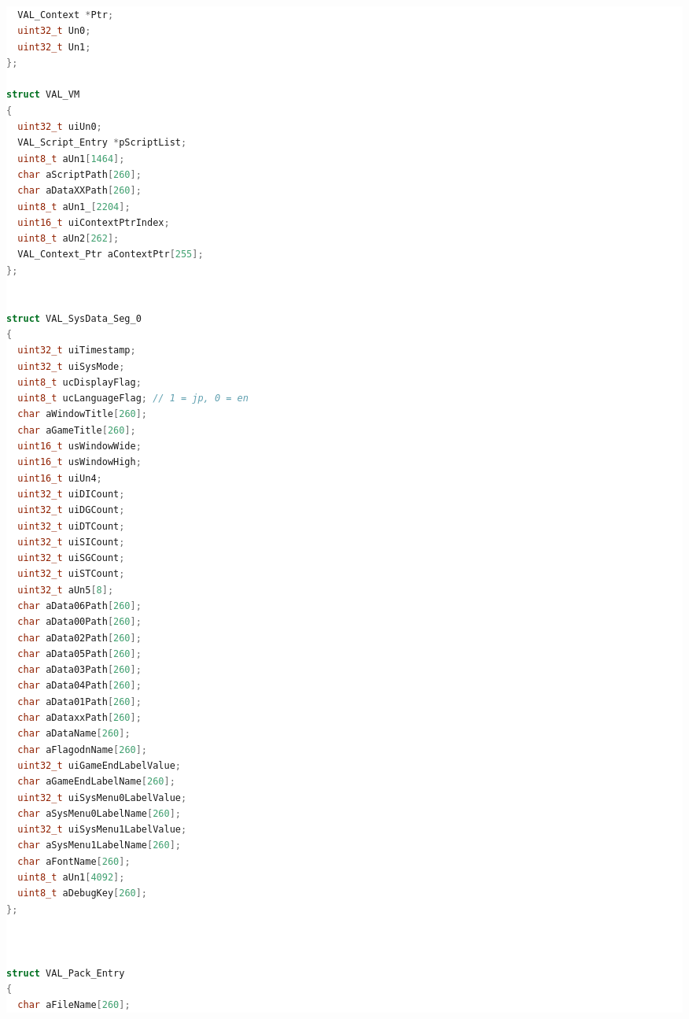 ```C
  VAL_Context *Ptr;
  uint32_t Un0;
  uint32_t Un1;
};

struct VAL_VM
{
  uint32_t uiUn0;
  VAL_Script_Entry *pScriptList;
  uint8_t aUn1[1464];
  char aScriptPath[260];
  char aDataXXPath[260];
  uint8_t aUn1_[2204];
  uint16_t uiContextPtrIndex;
  uint8_t aUn2[262];
  VAL_Context_Ptr aContextPtr[255];
};


struct VAL_SysData_Seg_0
{
  uint32_t uiTimestamp;
  uint32_t uiSysMode;
  uint8_t ucDisplayFlag;
  uint8_t ucLanguageFlag; // 1 = jp, 0 = en
  char aWindowTitle[260];
  char aGameTitle[260];
  uint16_t usWindowWide;
  uint16_t usWindowHigh;
  uint16_t uiUn4;
  uint32_t uiDICount;
  uint32_t uiDGCount;
  uint32_t uiDTCount;
  uint32_t uiSICount;
  uint32_t uiSGCount;
  uint32_t uiSTCount;
  uint32_t aUn5[8];
  char aData06Path[260];
  char aData00Path[260];
  char aData02Path[260];
  char aData05Path[260];
  char aData03Path[260];
  char aData04Path[260];
  char aData01Path[260];
  char aDataxxPath[260];
  char aDataName[260];
  char aFlagodnName[260];
  uint32_t uiGameEndLabelValue;
  char aGameEndLabelName[260];
  uint32_t uiSysMenu0LabelValue;
  char aSysMenu0LabelName[260];
  uint32_t uiSysMenu1LabelValue;
  char aSysMenu1LabelName[260];
  char aFontName[260];
  uint8_t aUn1[4092];
  uint8_t aDebugKey[260];
};



struct VAL_Pack_Entry
{
  char aFileName[260];
```